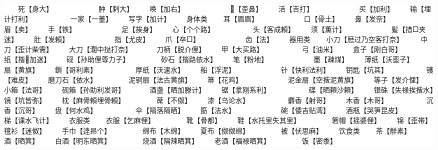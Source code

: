 　　死【身大】　　　　　　　肿【剌大】
　　唤【加右】　　　　　　　【歪鼻】
　　活【吉打】　　　　　　　买【加利】
　　输【埋计打利】　　　　　　一家【一董】
　　写字【加计】
　　身体类
　　耳【眉眉】　　　　　　　口【骨土】
　　鼻【发奈】　　　　　　　眉【卖】
　　手【铁】　　　　　　　足【挨身】
　　心【个个路】　　　　　　头【客成頼】
　　须【薫计】　　　　　　　髪【措□夹迷】
　　肚【发頼】　　　　　　　指【尤皮】
　　爪【卒□】　　　　　　　齿【法】
　　器用类
　　小刀【厯过乃空客打奈】　　　中刀【歪计柴需】
　　大刀【濶中挞打奈】　　　　刀柄【脱介俚】
　　甲【大买路】　　　　　　弓【油米】
　　盒子【刚白哥】　　　　　纸【揩加迷】
　　砚【孙助俚尊力子】　　　　　砂石【揩路依水】
　　笔【粉地】　　　　　　　墨【疎煤】
　　薄纸【沃蛮子】　　　　　扇【黄旗】
　　鎻【哥利素】　　　　　　厚纸【沃速水】
　　船【浮泥】　　　　　　　针【快利法利】
　　钥匙【坑其】　　　　　　镬【难皮】
　　磨刀石【依水】　　　　　泥铜扇【法古黄旗】
　　箒【花鸡】　　　　　　　泥金扇【空揩泥黄旗】
　　等子【发介俚】　　　　　小箱【法哥】
　　砚箱【孙助利发哥】　　　　酒盏【晒加滕计】
　　锯【拿刚系利】　　　　　　碟【晒頼沙頼】
　　银硃【失禄挨揩水】　　　　镜【坑皆弥】
　　枕【麻骨頼埋骨頼】　　　　　蓆【不伮】
　　漆【乌论水】　　　　　　麝香【射哥】
　　木香【木哥】　　　　　　沉香【沉哥】
　　盘【何水鸡】　　　　　　伞【隔落隔晒】
　　筯【法水】　　　　　　　碗【倭吉贴湾】
　　酒瓶【哭笋昆皮】　　　　　梯【课水飞计】
　　衣服类
　　衣服【乞麻俚】　　　　　靴【骨都】
　　鞋【水托里失其里】　　　　　箬帽【摇婆俚】
　　锦【歪帯】　　　　　　　氊衫【迷伮】
　　手巾【逹昻个】　　　　　绵布【木绵】
　　夏布【伮伮绵】　　　　　被【伏思麻】
　　饮食类
　　茶【觧素】　　　　　　　酒【晒箕】
　　白酒【明东晒箕】　　　　　烧酒【隔辣晒箕】
　　老酒【福禄晒箕】　　　　　饭【密黍】
